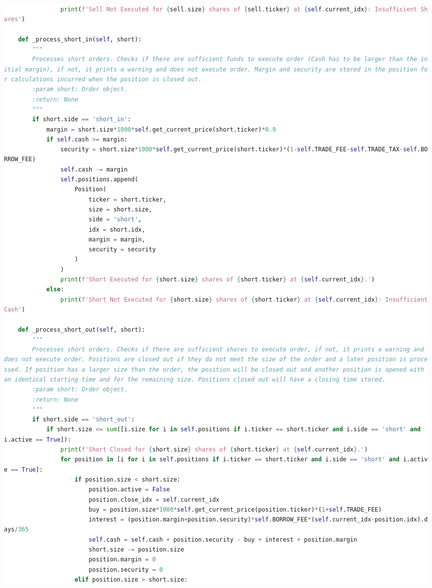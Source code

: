 ```python
                print(f'Sell Not Executed for {sell.size} shares of {sell.ticker} at {self.current_idx}: Insufficient Shares')

    def _process_short_in(self, short):
        """
        Processes short orders. Checks if there are sufficient funds to execute order (Cash has to be larger than the initial margin), if not, it prints a warning and does not execute order. Margin and security are stored in the position for calculations incurred when the position is closed out.
        :param short: Order object.
        :return: None
        """
        if short.side == 'short_in':
            margin = short.size*1000*self.get_current_price(short.ticker)*0.9
            if self.cash >= margin:
                security = short.size*1000*self.get_current_price(short.ticker)*(1-self.TRADE_FEE-self.TRADE_TAX-self.BORROW_FEE)
                self.cash -= margin
                self.positions.append(
                    Position(
                        ticker = short.ticker,
                        size = short.size,
                        side = 'short',
                        idx = short.idx,
                        margin = margin,
                        security = security
                    )
                )
                print(f'Short Executed for {short.size} shares of {short.ticker} at {self.current_idx}.')
            else:
                print(f'Short Not Executed for {short.size} shares of {short.ticker} at {self.current_idx}: Insufficient Cash')

    def _process_short_out(self, short):
        """
        Processes short orders. Checks if there are sufficient shares to execute order, if not, it prints a warning and does not execute order. Positions are closed out if they do not meet the size of the order and a later position is processed. If position has a larger size than the order, the position will be closed out and another position is opened with an identical starting time and for the remaining size. Positions closed out will have a closing time stored.
        :param short: Order object.
        :return: None
        """
        if short.side == 'short_out':
            if short.size <= sum([i.size for i in self.positions if i.ticker == short.ticker and i.side == 'short' and i.active == True]):
                print(f'Short Closed for {short.size} shares of {short.ticker} at {self.current_idx}.')
                for position in [i for i in self.positions if i.ticker == short.ticker and i.side == 'short' and i.active == True]:
                    if position.size < short.size:
                        position.active = False
                        position.close_idx = self.current_idx
                        buy = position.size*1000*self.get_current_price(position.ticker)*(1+self.TRADE_FEE)
                        interest = (position.margin+position.security)*self.BORROW_FEE*(self.current_idx-position.idx).days/365
                        self.cash = self.cash + position.security - buy + interest + position.margin
                        short.size -= position.size
                        position.margin = 0
                        position.security = 0
                    elif position.size > short.size:
```